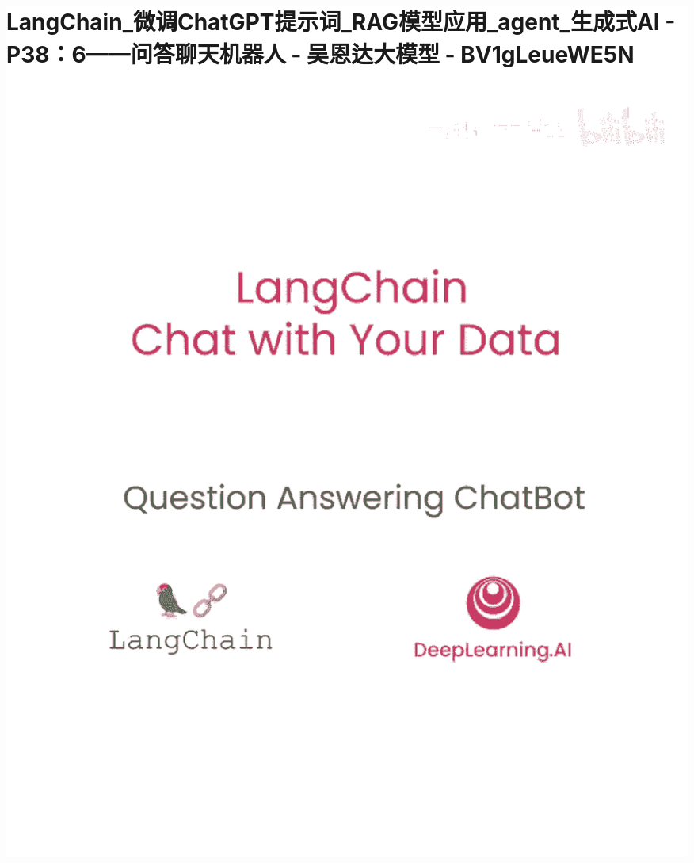 # LangChain_微调ChatGPT提示词_RAG模型应用_agent_生成式AI - P38：6——问答聊天机器人 - 吴恩达大模型 - BV1gLeueWE5N

![](img/8fdba8c04f845e8d78897dbf4b174b32_0.png)
